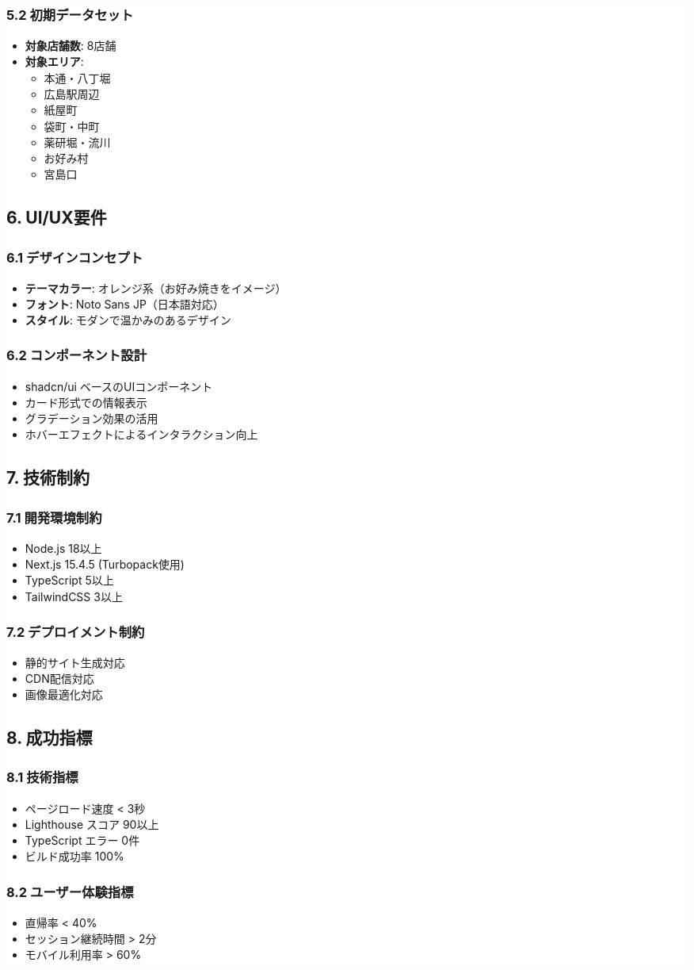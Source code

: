 ### 5.2 初期データセット
- **対象店舗数**: 8店舗
- **対象エリア**: 
  - 本通・八丁堀
  - 広島駅周辺
  - 紙屋町
  - 袋町・中町
  - 薬研堀・流川
  - お好み村
  - 宮島口

## 6. UI/UX要件

### 6.1 デザインコンセプト
- **テーマカラー**: オレンジ系（お好み焼きをイメージ）
- **フォント**: Noto Sans JP（日本語対応）
- **スタイル**: モダンで温かみのあるデザイン

### 6.2 コンポーネント設計
- shadcn/ui ベースのUIコンポーネント
- カード形式での情報表示
- グラデーション効果の活用
- ホバーエフェクトによるインタラクション向上

## 7. 技術制約

### 7.1 開発環境制約
- Node.js 18以上
- Next.js 15.4.5 (Turbopack使用)
- TypeScript 5以上
- TailwindCSS 3以上

### 7.2 デプロイメント制約
- 静的サイト生成対応
- CDN配信対応
- 画像最適化対応

## 8. 成功指標

### 8.1 技術指標
- ページロード速度 < 3秒
- Lighthouse スコア 90以上
- TypeScript エラー 0件
- ビルド成功率 100%

### 8.2 ユーザー体験指標
- 直帰率 < 40%
- セッション継続時間 > 2分
- モバイル利用率 > 60%

